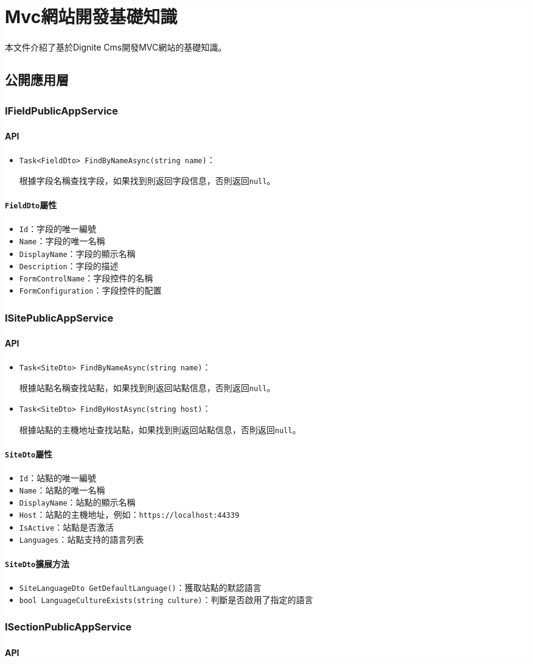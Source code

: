 # Mvc網站開發基礎知識

本文件介紹了基於Dignite Cms開發MVC網站的基礎知識。

## 公開應用層

### IFieldPublicAppService

#### API

- `Task<FieldDto> FindByNameAsync(string name)`：

    根據字段名稱查找字段，如果找到則返回字段信息，否則返回`null`。

#### `FieldDto`屬性

- `Id`：字段的唯一編號
- `Name`：字段的唯一名稱
- `DisplayName`：字段的顯示名稱
- `Description`：字段的描述
- `FormControlName`：字段控件的名稱
- `FormConfiguration`：字段控件的配置

### ISitePublicAppService

#### API

- `Task<SiteDto> FindByNameAsync(string name)`：

    根據站點名稱查找站點，如果找到則返回站點信息，否則返回`null`。

- `Task<SiteDto> FindByHostAsync(string host)`：

    根據站點的主機地址查找站點，如果找到則返回站點信息，否則返回`null`。

#### `SiteDto`屬性

- `Id`：站點的唯一編號
- `Name`：站點的唯一名稱
- `DisplayName`：站點的顯示名稱
- `Host`：站點的主機地址，例如：`https://localhost:44339`
- `IsActive`：站點是否激活
- `Languages`：站點支持的語言列表

#### `SiteDto`擴展方法

- `SiteLanguageDto GetDefaultLanguage()`：獲取站點的默認語言
- `bool LanguageCultureExists(string culture)`：判斷是否啟用了指定的語言

### ISectionPublicAppService

#### API
